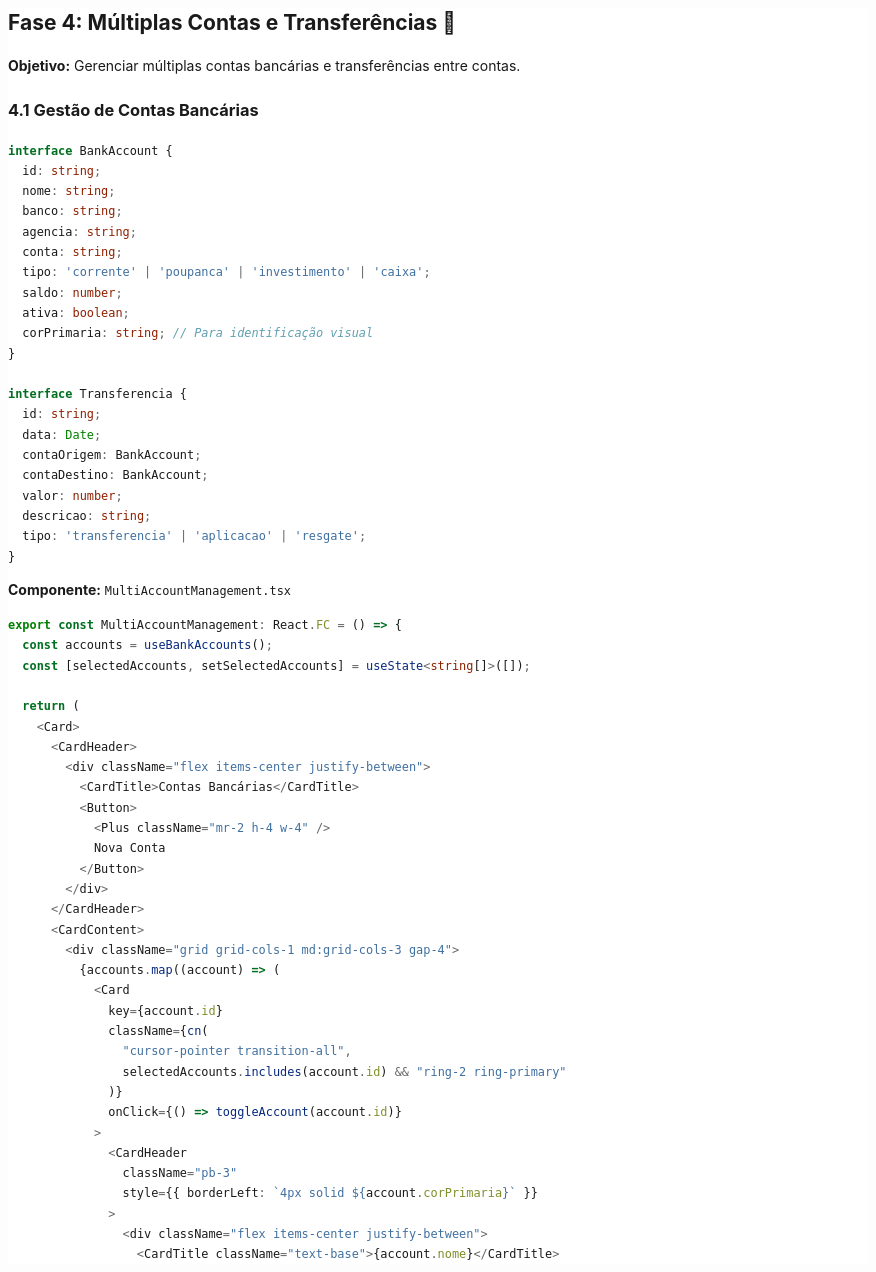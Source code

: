 ## Fase 4: Múltiplas Contas e Transferências 🏦

**Objetivo:** Gerenciar múltiplas contas bancárias e transferências entre contas.

### 4.1 Gestão de Contas Bancárias

```typescript
interface BankAccount {
  id: string;
  nome: string;
  banco: string;
  agencia: string;
  conta: string;
  tipo: 'corrente' | 'poupanca' | 'investimento' | 'caixa';
  saldo: number;
  ativa: boolean;
  corPrimaria: string; // Para identificação visual
}

interface Transferencia {
  id: string;
  data: Date;
  contaOrigem: BankAccount;
  contaDestino: BankAccount;
  valor: number;
  descricao: string;
  tipo: 'transferencia' | 'aplicacao' | 'resgate';
}
```

**Componente:** `MultiAccountManagement.tsx`
```typescript
export const MultiAccountManagement: React.FC = () => {
  const accounts = useBankAccounts();
  const [selectedAccounts, setSelectedAccounts] = useState<string[]>([]);

  return (
    <Card>
      <CardHeader>
        <div className="flex items-center justify-between">
          <CardTitle>Contas Bancárias</CardTitle>
          <Button>
            <Plus className="mr-2 h-4 w-4" />
            Nova Conta
          </Button>
        </div>
      </CardHeader>
      <CardContent>
        <div className="grid grid-cols-1 md:grid-cols-3 gap-4">
          {accounts.map((account) => (
            <Card
              key={account.id}
              className={cn(
                "cursor-pointer transition-all",
                selectedAccounts.includes(account.id) && "ring-2 ring-primary"
              )}
              onClick={() => toggleAccount(account.id)}
            >
              <CardHeader
                className="pb-3"
                style={{ borderLeft: `4px solid ${account.corPrimaria}` }}
              >
                <div className="flex items-center justify-between">
                  <CardTitle className="text-base">{account.nome}</CardTitle>
```